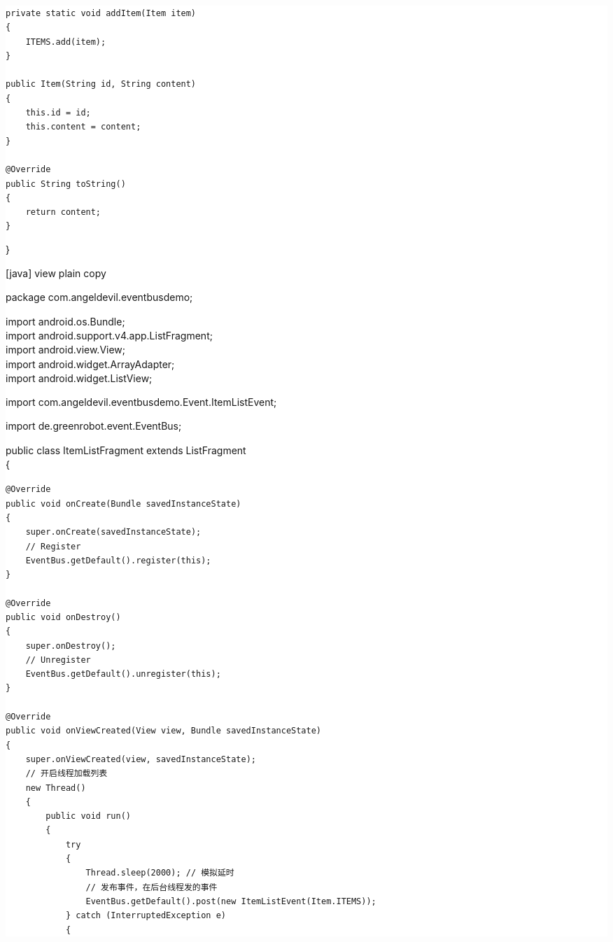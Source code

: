    private static void addItem(Item item)  
    {  
        ITEMS.add(item);  
    }  
  
    public Item(String id, String content)  
    {  
        this.id = id;  
        this.content = content;  
    }  
  
    @Override  
    public String toString()  
    {  
        return content;  
    }  
}  



[java] view plain copy


package com.angeldevil.eventbusdemo;  
  
import android.os.Bundle;  
import android.support.v4.app.ListFragment;  
import android.view.View;  
import android.widget.ArrayAdapter;  
import android.widget.ListView;  
  
import com.angeldevil.eventbusdemo.Event.ItemListEvent;  
  
import de.greenrobot.event.EventBus;  
  
public class ItemListFragment extends ListFragment  
{  
  
    @Override  
    public void onCreate(Bundle savedInstanceState)  
    {  
        super.onCreate(savedInstanceState);  
        // Register  
        EventBus.getDefault().register(this);  
    }  
  
    @Override  
    public void onDestroy()  
    {  
        super.onDestroy();  
        // Unregister  
        EventBus.getDefault().unregister(this);  
    }  
  
    @Override  
    public void onViewCreated(View view, Bundle savedInstanceState)  
    {  
        super.onViewCreated(view, savedInstanceState);  
        // 开启线程加载列表  
        new Thread()  
        {  
            public void run()  
            {  
                try  
                {  
                    Thread.sleep(2000); // 模拟延时  
                    // 发布事件，在后台线程发的事件  
                    EventBus.getDefault().post(new ItemListEvent(Item.ITEMS));  
                } catch (InterruptedException e)  
                {  